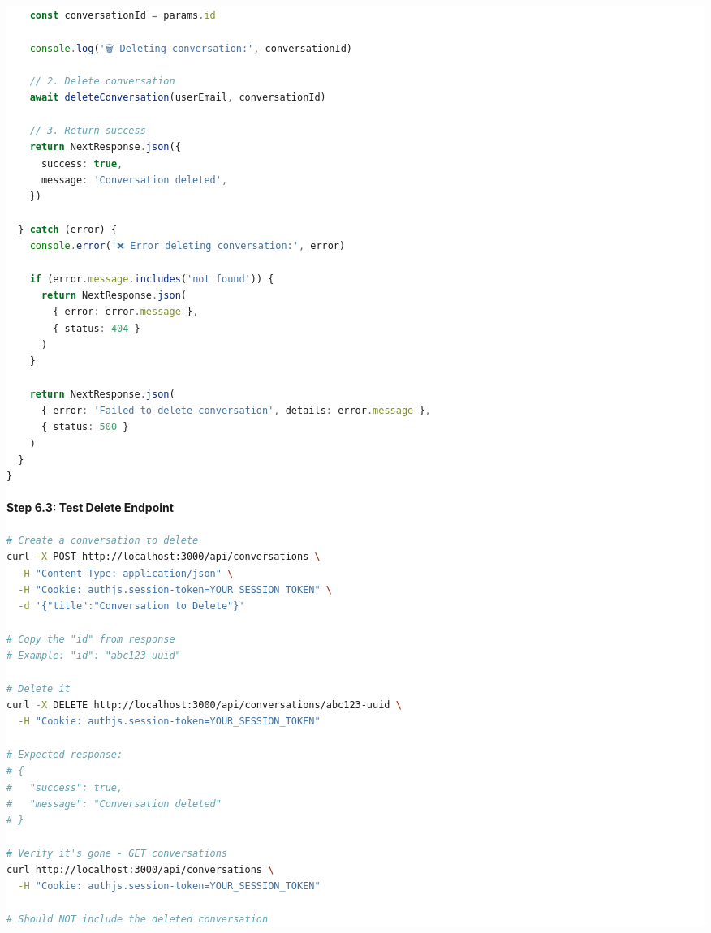 ```typescript
    const conversationId = params.id

    console.log('🗑️ Deleting conversation:', conversationId)

    // 2. Delete conversation
    await deleteConversation(userEmail, conversationId)

    // 3. Return success
    return NextResponse.json({
      success: true,
      message: 'Conversation deleted',
    })

  } catch (error) {
    console.error('❌ Error deleting conversation:', error)

    if (error.message.includes('not found')) {
      return NextResponse.json(
        { error: error.message },
        { status: 404 }
      )
    }

    return NextResponse.json(
      { error: 'Failed to delete conversation', details: error.message },
      { status: 500 }
    )
  }
}
```

#### Step 6.3: Test Delete Endpoint
```bash
# Create a conversation to delete
curl -X POST http://localhost:3000/api/conversations \
  -H "Content-Type: application/json" \
  -H "Cookie: authjs.session-token=YOUR_SESSION_TOKEN" \
  -d '{"title":"Conversation to Delete"}'

# Copy the "id" from response
# Example: "id": "abc123-uuid"

# Delete it
curl -X DELETE http://localhost:3000/api/conversations/abc123-uuid \
  -H "Cookie: authjs.session-token=YOUR_SESSION_TOKEN"

# Expected response:
# {
#   "success": true,
#   "message": "Conversation deleted"
# }

# Verify it's gone - GET conversations
curl http://localhost:3000/api/conversations \
  -H "Cookie: authjs.session-token=YOUR_SESSION_TOKEN"

# Should NOT include the deleted conversation
```
